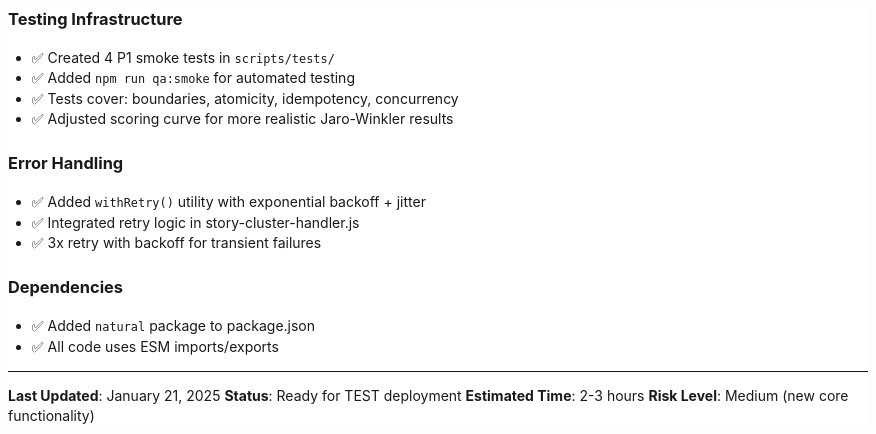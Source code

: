 ### Testing Infrastructure  
- ✅ Created 4 P1 smoke tests in `scripts/tests/`
- ✅ Added `npm run qa:smoke` for automated testing
- ✅ Tests cover: boundaries, atomicity, idempotency, concurrency
- ✅ Adjusted scoring curve for more realistic Jaro-Winkler results

### Error Handling
- ✅ Added `withRetry()` utility with exponential backoff + jitter
- ✅ Integrated retry logic in story-cluster-handler.js
- ✅ 3x retry with backoff for transient failures

### Dependencies
- ✅ Added `natural` package to package.json
- ✅ All code uses ESM imports/exports

---

**Last Updated**: January 21, 2025
**Status**: Ready for TEST deployment
**Estimated Time**: 2-3 hours
**Risk Level**: Medium (new core functionality)
